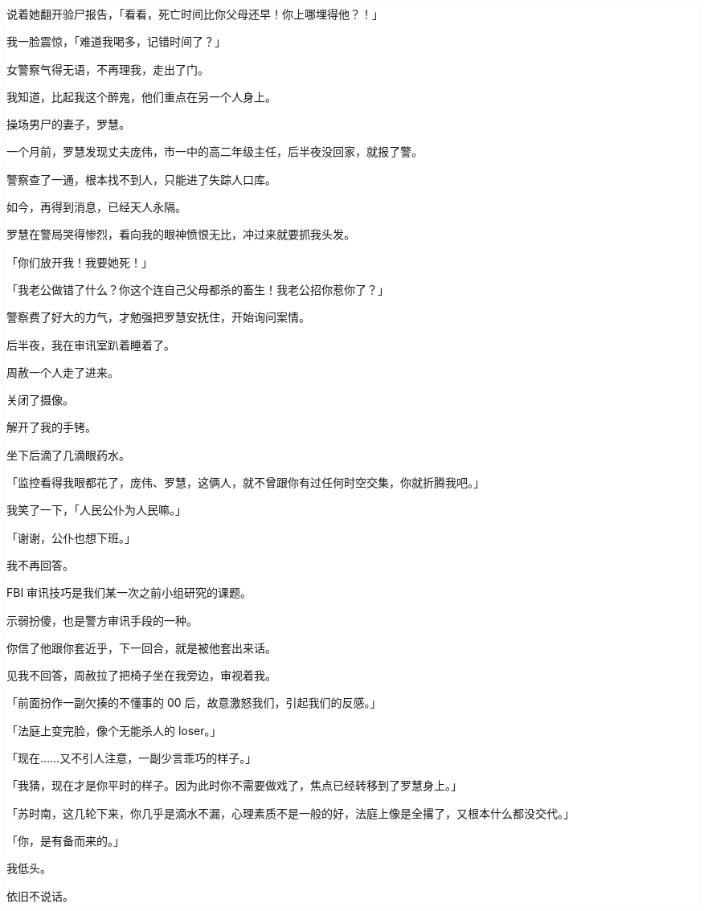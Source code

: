 说着她翻开验尸报告，「看看，死亡时间比你父母还早！你上哪埋得他？！」

我一脸震惊，「难道我喝多，记错时间了？」

女警察气得无语，不再理我，走出了门。

我知道，比起我这个醉鬼，他们重点在另一个人身上。

操场男尸的妻子，罗慧。

一个月前，罗慧发现丈夫庞伟，市一中的高二年级主任，后半夜没回家，就报了警。

警察查了一通，根本找不到人，只能进了失踪人口库。

如今，再得到消息，已经天人永隔。

罗慧在警局哭得惨烈，看向我的眼神愤恨无比，冲过来就要抓我头发。

「你们放开我！我要她死！」

「我老公做错了什么？你这个连自己父母都杀的畜生！我老公招你惹你了？」

警察费了好大的力气，才勉强把罗慧安抚住，开始询问案情。

后半夜，我在审讯室趴着睡着了。

周赦一个人走了进来。

关闭了摄像。

解开了我的手铐。

坐下后滴了几滴眼药水。

「监控看得我眼都花了，庞伟、罗慧，这俩人，就不曾跟你有过任何时空交集，你就折腾我吧。」

我笑了一下，「人民公仆为人民嘛。」

「谢谢，公仆也想下班。」

我不再回答。

FBI 审讯技巧是我们某一次之前小组研究的课题。

示弱扮傻，也是警方审讯手段的一种。

你信了他跟你套近乎，下一回合，就是被他套出来话。

见我不回答，周赦拉了把椅子坐在我旁边，审视着我。

「前面扮作一副欠揍的不懂事的 00 后，故意激怒我们，引起我们的反感。」

「法庭上变完脸，像个无能杀人的 loser。」

「现在……又不引人注意，一副少言乖巧的样子。」

「我猜，现在才是你平时的样子。因为此时你不需要做戏了，焦点已经转移到了罗慧身上。」

「苏时南，这几轮下来，你几乎是滴水不漏，心理素质不是一般的好，法庭上像是全撂了，又根本什么都没交代。」

「你，是有备而来的。」

我低头。

依旧不说话。
